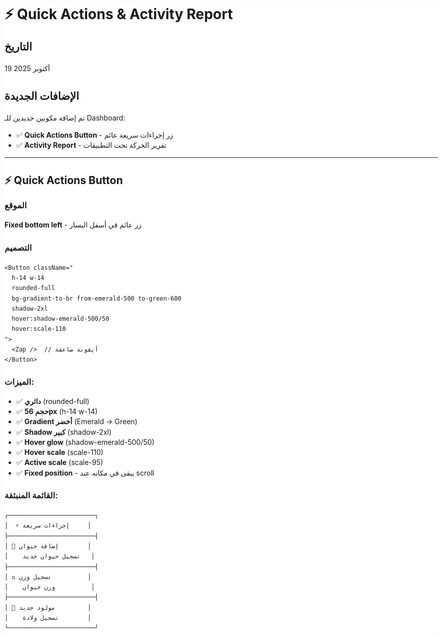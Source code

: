 # ⚡ Quick Actions & Activity Report

## التاريخ
19 أكتوبر 2025

## الإضافات الجديدة
تم إضافة مكونين جديدين للـ Dashboard:
- ✅ **Quick Actions Button** - زر إجراءات سريعة عائم
- ✅ **Activity Report** - تقرير الحركة تحت التطبيقات

---

## ⚡ Quick Actions Button

### الموقع
**Fixed bottom left** - زر عائم في أسفل اليسار

### التصميم
```tsx
<Button className="
  h-14 w-14 
  rounded-full 
  bg-gradient-to-br from-emerald-500 to-green-600
  shadow-2xl 
  hover:shadow-emerald-500/50
  hover:scale-110
">
  <Zap />  // أيقونة صاعقة
</Button>
```

### الميزات:
- ✅ **دائري** (rounded-full)
- ✅ **حجم 56px** (h-14 w-14)
- ✅ **Gradient أخضر** (Emerald → Green)
- ✅ **Shadow كبير** (shadow-2xl)
- ✅ **Hover glow** (shadow-emerald-500/50)
- ✅ **Hover scale** (scale-110)
- ✅ **Active scale** (scale-95)
- ✅ **Fixed position** - يبقى في مكانه عند scroll

### القائمة المنبثقة:
```
┌────────────────────────┐
│  ⚡ إجراءات سريعة     │
├────────────────────────┤
│ 🐄 إضافة حيوان        │
│    تسجيل حيوان جديد   │
├────────────────────────┤
│ ⚖️ تسجيل وزن          │
│    وزن حيوان          │
├────────────────────────┤
│ 🍼 مولود جديد         │
│    تسجيل ولادة        │
└────────────────────────┘
```
